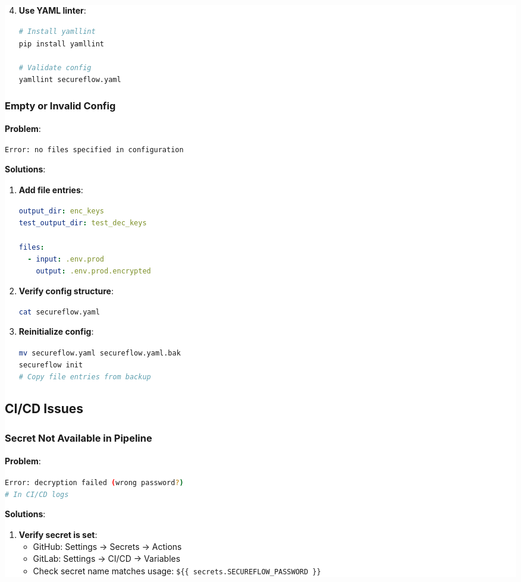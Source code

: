 4. **Use YAML linter**:
   ```bash
   # Install yamllint
   pip install yamllint
   
   # Validate config
   yamllint secureflow.yaml
   ```

### Empty or Invalid Config

**Problem**:
```bash
Error: no files specified in configuration
```

**Solutions**:

1. **Add file entries**:
   ```yaml
   output_dir: enc_keys
   test_output_dir: test_dec_keys
   
   files:
     - input: .env.prod
       output: .env.prod.encrypted
   ```

2. **Verify config structure**:
   ```bash
   cat secureflow.yaml
   ```

3. **Reinitialize config**:
   ```bash
   mv secureflow.yaml secureflow.yaml.bak
   secureflow init
   # Copy file entries from backup
   ```

## CI/CD Issues

### Secret Not Available in Pipeline

**Problem**:
```bash
Error: decryption failed (wrong password?)
# In CI/CD logs
```

**Solutions**:

1. **Verify secret is set**:
   - GitHub: Settings → Secrets → Actions
   - GitLab: Settings → CI/CD → Variables
   - Check secret name matches usage: `${{ secrets.SECUREFLOW_PASSWORD }}`
